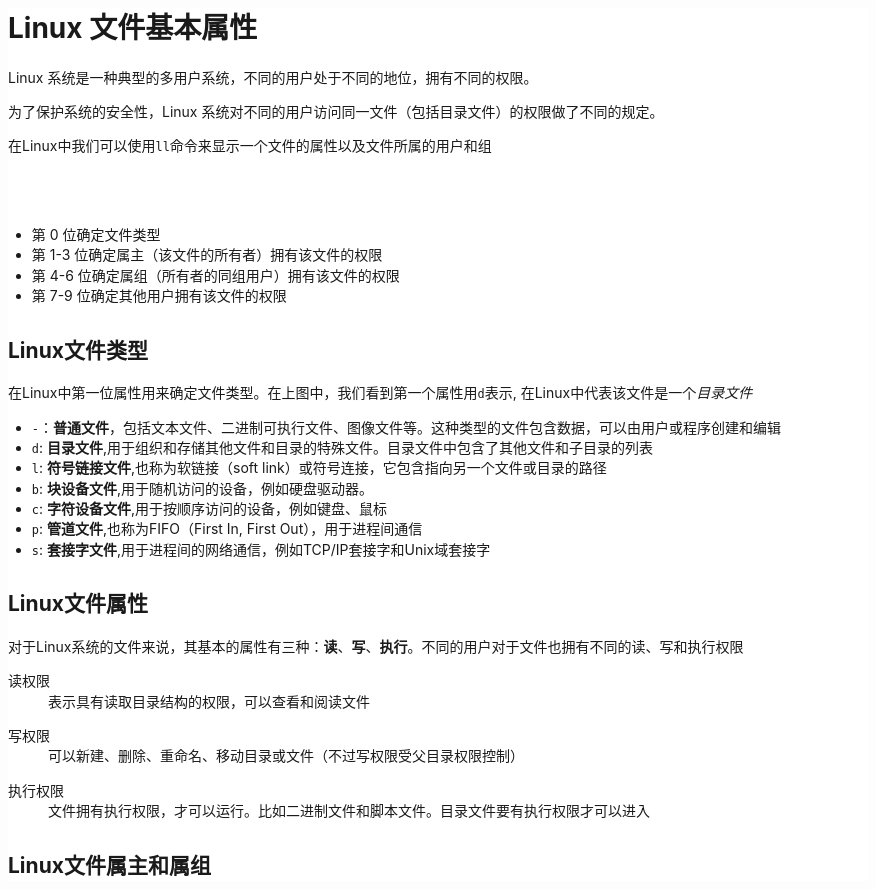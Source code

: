 # Linux 文件基本属性

Linux 系统是一种典型的多用户系统，不同的用户处于不同的地位，拥有不同的权限。

为了保护系统的安全性，Linux 系统对不同的用户访问同一文件（包括目录文件）的权限做了不同的规定。

在Linux中我们可以使用`ll`命令来显示一个文件的属性以及文件所属的用户和组

<div style="text-align: center;">
    <img alt="" src="https://cdn.jsdelivr.net/gh/weno861/image/202402261628927.png" width=80%>
</div>

<div style="text-align: center;">
    <img alt="" src="https://cdn.jsdelivr.net/gh/weno861/image/202402261646469.png" width=80%>
</div>

* 第 0 位确定文件类型
* 第 1-3 位确定属主（该文件的所有者）拥有该文件的权限
* 第 4-6 位确定属组（所有者的同组用户）拥有该文件的权限
* 第 7-9 位确定其他用户拥有该文件的权限

## Linux文件类型

在Linux中第一位属性用来确定文件类型。在上图中，我们看到第一个属性用`d`表示, 在Linux中代表该文件是一个*目录文件*

* `-`：**普通文件**，包括文本文件、二进制可执行文件、图像文件等。这种类型的文件包含数据，可以由用户或程序创建和编辑
* `d`: **目录文件**,用于组织和存储其他文件和目录的特殊文件。目录文件中包含了其他文件和子目录的列表
* `l`: **符号链接文件**,也称为软链接（soft link）或符号连接，它包含指向另一个文件或目录的路径
* `b`: **块设备文件**,用于随机访问的设备，例如硬盘驱动器。
* `c`: **字符设备文件**,用于按顺序访问的设备，例如键盘、鼠标
* `p`: **管道文件**,也称为FIFO（First In, First Out），用于进程间通信
* `s`: **套接字文件**,用于进程间的网络通信，例如TCP/IP套接字和Unix域套接字

## Linux文件属性

对于Linux系统的文件来说，其基本的属性有三种：**读**、**写**、**执行**。不同的用户对于文件也拥有不同的读、写和执行权限

<dl>
    <dt>读权限</dt>
    <dd>表示具有读取目录结构的权限，可以查看和阅读文件</dd>
</dl>

<dl>
    <dt>写权限</dt>
    <dd>可以新建、删除、重命名、移动目录或文件（不过写权限受父目录权限控制）</dd>
</dl>

<dl>
    <dt>执行权限</dt>
    <dd>文件拥有执行权限，才可以运行。比如二进制文件和脚本文件。目录文件要有执行权限才可以进入</dd>
</dl>

## Linux文件属主和属组
